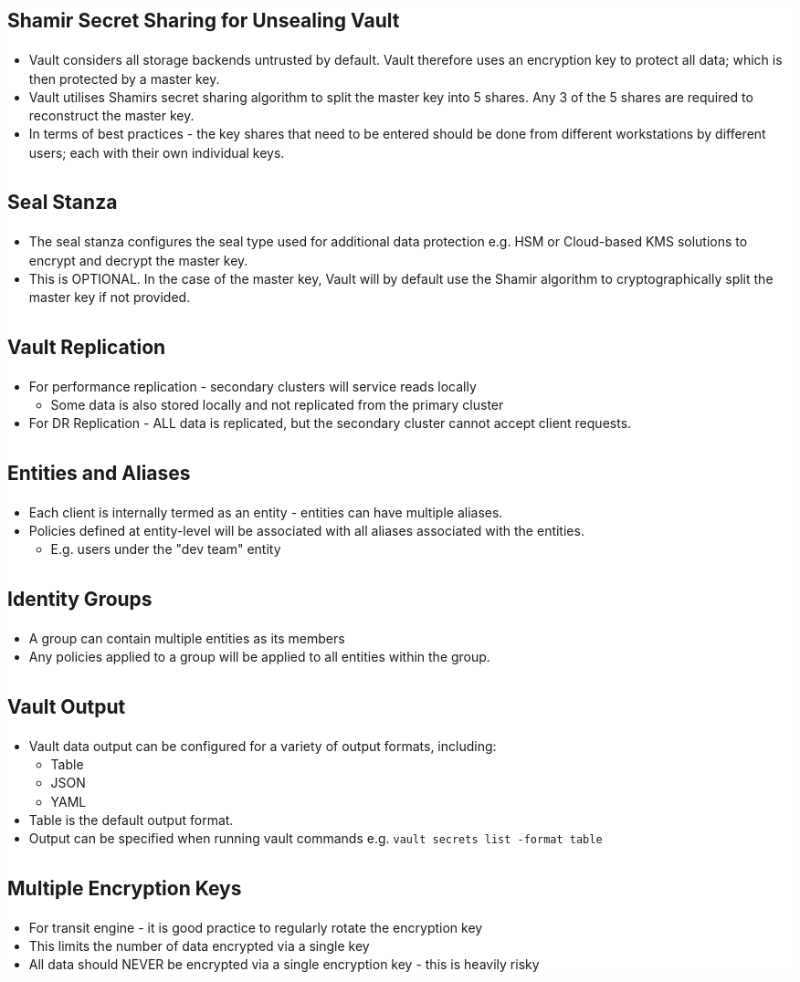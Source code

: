 ## Shamir Secret Sharing for Unsealing Vault

- Vault considers all storage backends untrusted by default. Vault therefore uses an encryption key to protect all data; which is then protected by a master key.
- Vault utilises Shamirs secret sharing algorithm to split the master key into 5 shares. Any 3 of the 5 shares are required to reconstruct the master key.
- In terms of best practices - the key shares that need to be entered should be done from different workstations by different users; each with their own individual keys.

## Seal Stanza

- The seal stanza configures the seal type used for additional data protection e.g. HSM or Cloud-based KMS solutions to encrypt and decrypt the master key.
- This is OPTIONAL. In the case of the master key, Vault will by default use the Shamir algorithm to cryptographically split the master key if not provided.

## Vault Replication

- For performance replication - secondary clusters will service reads locally
  - Some data is also stored locally and not replicated from the primary cluster
- For DR Replication - ALL data is replicated, but the secondary cluster cannot accept client requests.

## Entities and Aliases

- Each client is internally termed as an entity - entities can have multiple aliases.
- Policies defined at entity-level will be associated with all aliases associated with the entities.
  - E.g. users under the  "dev team" entity

## Identity Groups

- A group can contain multiple entities as its members
- Any policies applied to a group will be applied to all entities within the group.

## Vault Output

- Vault data output can be configured for a variety of output formats, including:
  - Table
  - JSON
  - YAML
- Table is the default output format.
- Output can be specified when running vault commands e.g. `vault secrets list -format table`

## Multiple Encryption Keys

- For transit engine - it is good practice to regularly rotate the encryption key
- This limits the number of data encrypted via a single key
- All data should NEVER be encrypted via a single encryption key - this is heavily risky
